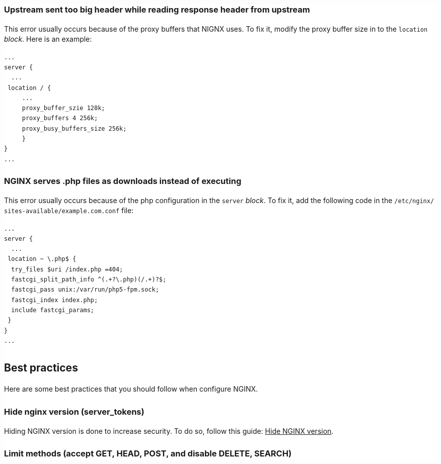 ### Upstream sent too big header while reading response header from upstream

This error usually occurs because of the proxy buffers that NIGNX uses. To fix it, modify the proxy buffer size in to the `location` _block_. Here is an example:

```nginx
...
server {
  ...
 location / {
     ...
     proxy_buffer_szie 128k;
     proxy_buffers 4 256k;
     proxy_busy_buffers_size 256k;
     }
}
...
```

### NGINX serves .php files as downloads instead of executing

This error usually occurs because of the php configuration in the `server` _block_. To fix it, add the following code in the `/etc/nginx/sites-available/example.com.conf` file:

```nginx
...
server {
  ...
 location ~ \.php$ {
  try_files $uri /index.php =404;
  fastcgi_split_path_info ^(.+?\.php)(/.+)?$;
  fastcgi_pass unix:/var/run/php5-fpm.sock;
  fastcgi_index index.php;
  include fastcgi_params;
 }
}
...
```



## Best practices

Here are some best practices that you should follow when configure NGINX.

### Hide nginx version (server_tokens)

Hiding NGINX version is done to increase security. To do so, follow this guide: [Hide NGINX version](#hide-nginx-version-server_tokens).

### Limit methods (accept GET, HEAD, POST, and disable DELETE, SEARCH)
